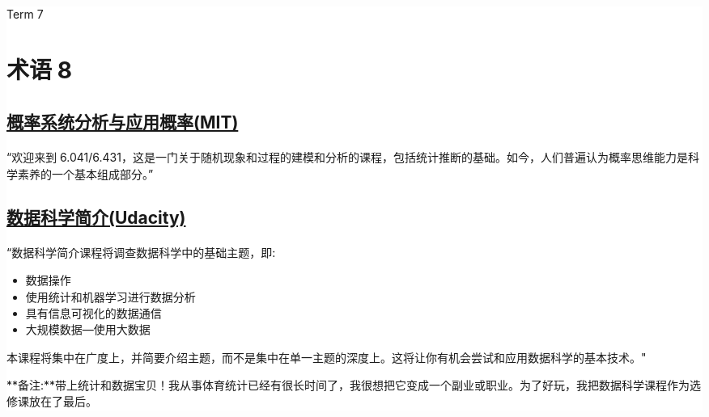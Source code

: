 Term 7

# 术语 8

## [概率系统分析与应用概率(MIT)](https://ocw.mit.edu/courses/electrical-engineering-and-computer-science/6-041-probabilistic-systems-analysis-and-applied-probability-fall-2010/)

“欢迎来到 6.041/6.431，这是一门关于随机现象和过程的建模和分析的课程，包括统计推断的基础。如今，人们普遍认为概率思维能力是科学素养的一个基本组成部分。”

## [数据科学简介(Udacity)](https://www.udacity.com/course/intro-to-data-science--ud359)

“数据科学简介课程将调查数据科学中的基础主题，即:

*   数据操作
*   使用统计和机器学习进行数据分析
*   具有信息可视化的数据通信
*   大规模数据—使用大数据

本课程将集中在广度上，并简要介绍主题，而不是集中在单一主题的深度上。这将让你有机会尝试和应用数据科学的基本技术。"

**备注:**带上统计和数据宝贝！我从事体育统计已经有很长时间了，我很想把它变成一个副业或职业。为了好玩，我把数据科学课程作为选修课放在了最后。
